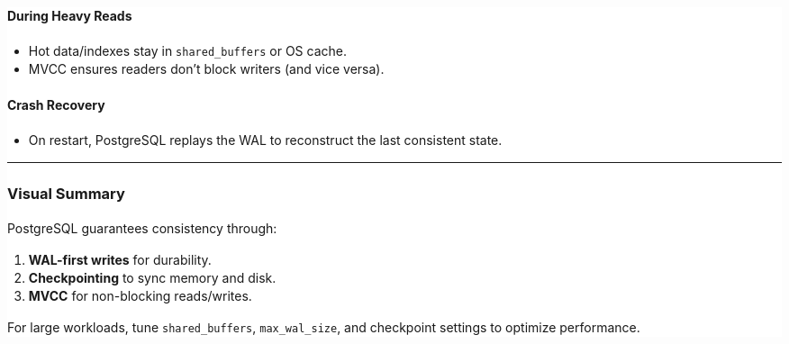 #### **During Heavy Reads**  
- Hot data/indexes stay in `shared_buffers` or OS cache.  
- MVCC ensures readers don’t block writers (and vice versa).  

#### **Crash Recovery**  
- On restart, PostgreSQL replays the WAL to reconstruct the last consistent state.  

---

### **Visual Summary**  
PostgreSQL guarantees consistency through:  
1. **WAL-first writes** for durability.  
2. **Checkpointing** to sync memory and disk.  
3. **MVCC** for non-blocking reads/writes.  

For large workloads, tune `shared_buffers`, `max_wal_size`, and checkpoint settings to optimize performance.
